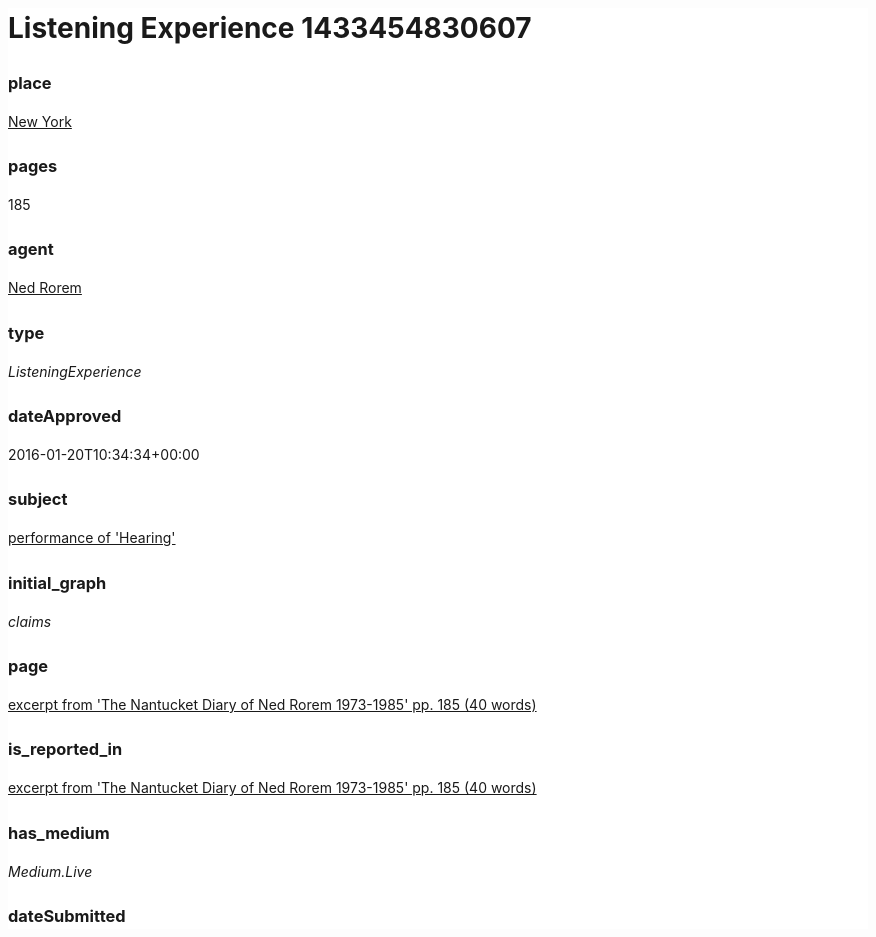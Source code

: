 # Listening Experience 1433454830607

### place


[New York](#New-York)

### pages


185

### agent


[Ned Rorem](#Ned-Rorem)

### type


*ListeningExperience*

### dateApproved


2016-01-20T10:34:34+00:00

### subject


[performance of 'Hearing'](#performance-of-'Hearing')

### initial_graph


*claims*

### page


[excerpt from 'The Nantucket Diary of Ned Rorem 1973-1985' pp. 185 (40 words)](#excerpt-from-'The-Nantucket-Diary-of-Ned-Rorem-1973-1985'-pp.-185-(40-words))

### is_reported_in


[excerpt from 'The Nantucket Diary of Ned Rorem 1973-1985' pp. 185 (40 words)](#excerpt-from-'The-Nantucket-Diary-of-Ned-Rorem-1973-1985'-pp.-185-(40-words))

### has_medium


*Medium.Live*

### dateSubmitted
